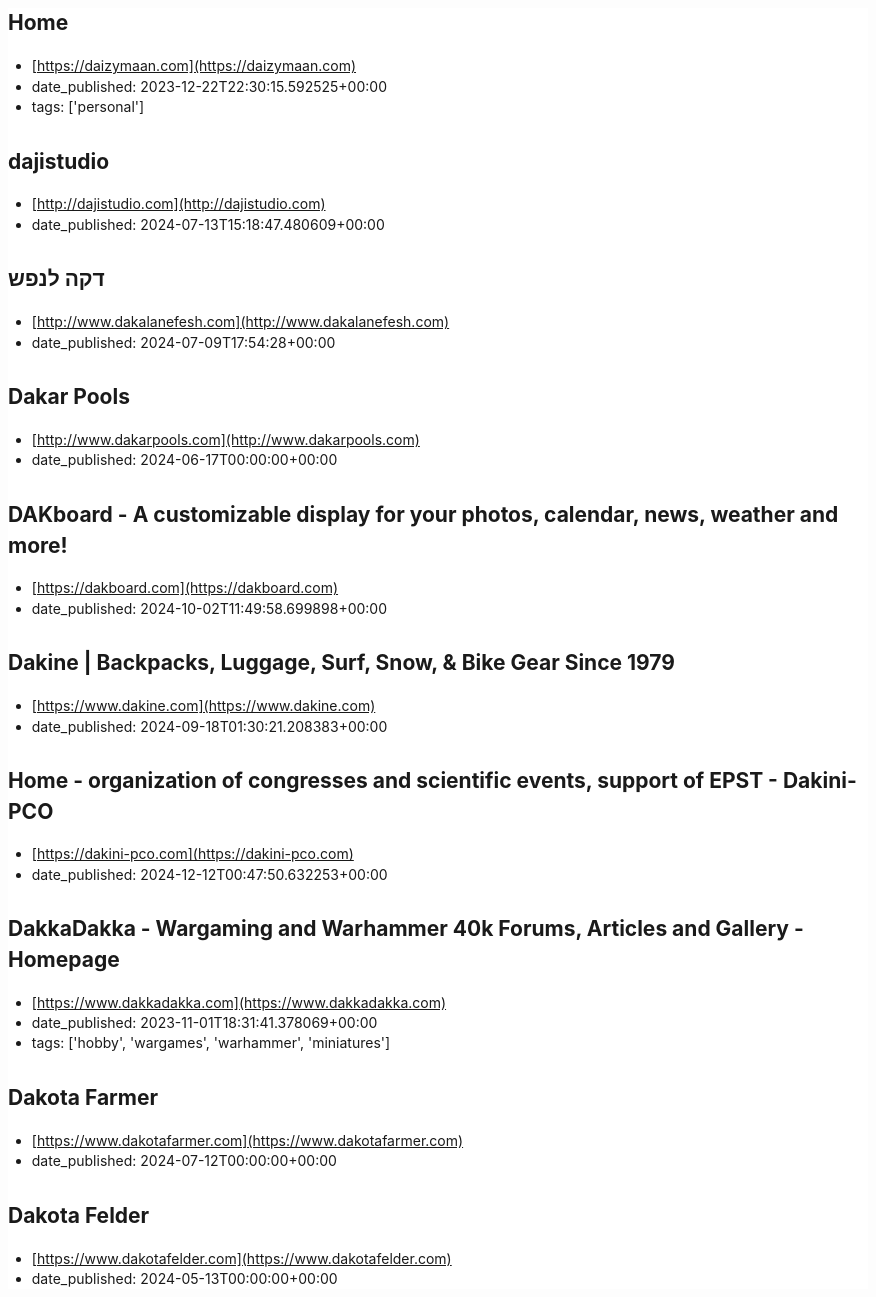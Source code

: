  ## Home
 - [https://daizymaan.com](https://daizymaan.com)
 - date_published: 2023-12-22T22:30:15.592525+00:00
 - tags: ['personal']

 ## dajistudio
 - [http://dajistudio.com](http://dajistudio.com)
 - date_published: 2024-07-13T15:18:47.480609+00:00

 ## דקה לנפש
 - [http://www.dakalanefesh.com](http://www.dakalanefesh.com)
 - date_published: 2024-07-09T17:54:28+00:00

 ## Dakar Pools
 - [http://www.dakarpools.com](http://www.dakarpools.com)
 - date_published: 2024-06-17T00:00:00+00:00

 ## DAKboard - A customizable display for your photos, calendar, news, weather and more!
 - [https://dakboard.com](https://dakboard.com)
 - date_published: 2024-10-02T11:49:58.699898+00:00

 ## Dakine | Backpacks, Luggage, Surf, Snow, & Bike Gear Since 1979
 - [https://www.dakine.com](https://www.dakine.com)
 - date_published: 2024-09-18T01:30:21.208383+00:00

 ## Home - organization of congresses and scientific events, support of EPST - Dakini-PCO
 - [https://dakini-pco.com](https://dakini-pco.com)
 - date_published: 2024-12-12T00:47:50.632253+00:00

 ## DakkaDakka - Wargaming and Warhammer 40k Forums, Articles and Gallery - Homepage
 - [https://www.dakkadakka.com](https://www.dakkadakka.com)
 - date_published: 2023-11-01T18:31:41.378069+00:00
 - tags: ['hobby', 'wargames', 'warhammer', 'miniatures']

 ## Dakota Farmer
 - [https://www.dakotafarmer.com](https://www.dakotafarmer.com)
 - date_published: 2024-07-12T00:00:00+00:00

 ## Dakota Felder
 - [https://www.dakotafelder.com](https://www.dakotafelder.com)
 - date_published: 2024-05-13T00:00:00+00:00
